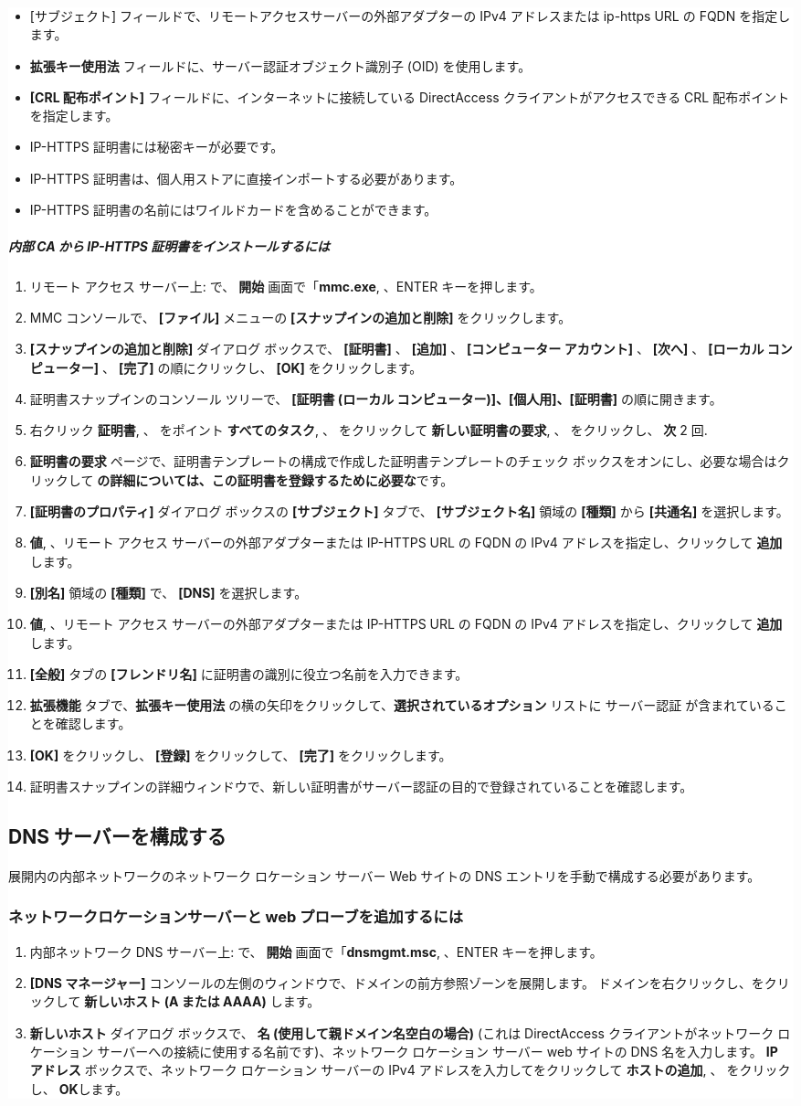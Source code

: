-   [サブジェクト] フィールドで、リモートアクセスサーバーの外部アダプターの IPv4 アドレスまたは ip-https URL の FQDN を指定します。  
  
-   **拡張キー使用法** フィールドに、サーバー認証オブジェクト識別子 (OID) を使用します。  
  
-   **[CRL 配布ポイント]** フィールドに、インターネットに接続している DirectAccess クライアントがアクセスできる CRL 配布ポイントを指定します。  
  
-   IP-HTTPS 証明書には秘密キーが必要です。  
  
-   IP-HTTPS 証明書は、個人用ストアに直接インポートする必要があります。  
  
-   IP-HTTPS 証明書の名前にはワイルドカードを含めることができます。  
  
##### <a name="to-install-the-ip-https-certificate-from-an-internal-ca"></a>内部 CA から IP-HTTPS 証明書をインストールするには  
  
1.  リモート アクセス サーバー上: で、 **開始** 画面で「**mmc.exe**, 、ENTER キーを押します。  
  
2.  MMC コンソールで、 **[ファイル]** メニューの **[スナップインの追加と削除]** をクリックします。  
  
3.  **[スナップインの追加と削除]** ダイアログ ボックスで、 **[証明書]** 、 **[追加]** 、 **[コンピューター アカウント]** 、 **[次へ]** 、 **[ローカル コンピューター]** 、 **[完了]** の順にクリックし、 **[OK]** をクリックします。  
  
4.  証明書スナップインのコンソール ツリーで、 **[証明書 (ローカル コンピューター)]、[個人用]、[証明書]** の順に開きます。  
  
5.  右クリック **証明書**, 、 をポイント **すべてのタスク**, 、 をクリックして **新しい証明書の要求**, 、 をクリックし、 **次** 2 回.  
  
6.  **証明書の要求** ページで、証明書テンプレートの構成で作成した証明書テンプレートのチェック ボックスをオンにし、必要な場合はクリックして **の詳細については、この証明書を登録するために必要な**です。  
  
7.  **[証明書のプロパティ]** ダイアログ ボックスの **[サブジェクト]** タブで、 **[サブジェクト名]** 領域の **[種類]** から **[共通名]** を選択します。  
  
8.  **値**, 、リモート アクセス サーバーの外部アダプターまたは IP-HTTPS URL の FQDN の IPv4 アドレスを指定し、クリックして **追加**します。  
  
9. **[別名]** 領域の **[種類]** で、 **[DNS]** を選択します。  
  
10. **値**, 、リモート アクセス サーバーの外部アダプターまたは IP-HTTPS URL の FQDN の IPv4 アドレスを指定し、クリックして **追加**します。  
  
11. **[全般]** タブの **[フレンドリ名]** に証明書の識別に役立つ名前を入力できます。  
  
12. **拡張機能** タブで、**拡張キー使用法** の横の矢印をクリックして、**選択されているオプション** リストに サーバー認証 が含まれていることを確認します。  
  
13. **[OK]** をクリックし、 **[登録]** をクリックして、 **[完了]** をクリックします。  
  
14. 証明書スナップインの詳細ウィンドウで、新しい証明書がサーバー認証の目的で登録されていることを確認します。  
  
## <a name="configure-the-dns-server"></a><a name="BKMK_ConfigDNS"></a>DNS サーバーを構成する  
展開内の内部ネットワークのネットワーク ロケーション サーバー Web サイトの DNS エントリを手動で構成する必要があります。  
  
### <a name="to-add-the-network-location-server-and-web-probe"></a><a name="NLS_DNS"></a>ネットワークロケーションサーバーと web プローブを追加するには  
  
1.  内部ネットワーク DNS サーバー上: で、 **開始** 画面で「**dnsmgmt.msc**, 、ENTER キーを押します。  
  
2.  **[DNS マネージャー]** コンソールの左側のウィンドウで、ドメインの前方参照ゾーンを展開します。 ドメインを右クリックし、をクリックして **新しいホスト (A または AAAA)** します。  
  
3.  **新しいホスト** ダイアログ ボックスで、 **名 (使用して親ドメイン名空白の場合)** (これは DirectAccess クライアントがネットワーク ロケーション サーバーへの接続に使用する名前です)、ネットワーク ロケーション サーバー web サイトの DNS 名を入力します。 **IP アドレス** ボックスで、ネットワーク ロケーション サーバーの IPv4 アドレスを入力してをクリックして **ホストの追加**, 、 をクリックし、 **OK**します。  
  